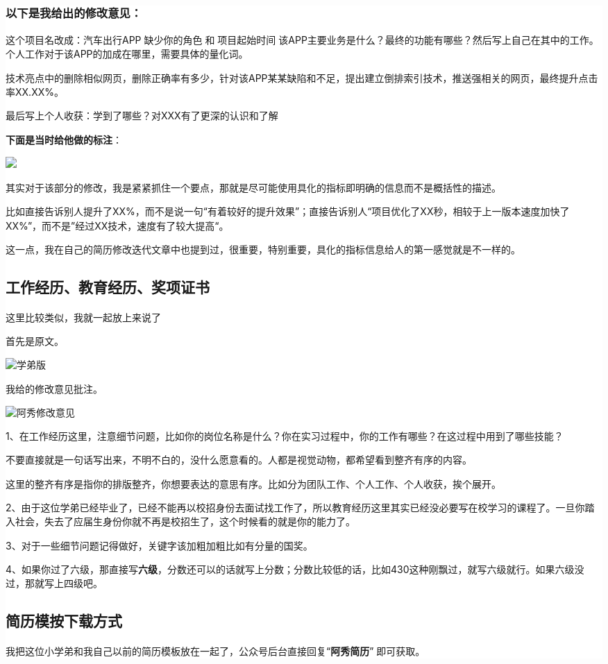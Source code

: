 ### **以下是我给出的修改意见**：

这个项目名改成：汽车出行APP
缺少你的角色 和 项目起始时间
该APP主要业务是什么？最终的功能有哪些？然后写上自己在其中的工作。个人工作对于该APP的加成在哪里，需要具体的量化词。

技术亮点中的删除相似网页，删除正确率有多少，针对该APP某某缺陷和不足，提出建立倒排索引技术，推送强相关的网页，最终提升点击率XX.XX%。

最后写上个人收获：学到了哪些？对XXX有了更深的认识和了解

**下面是当时给他做的标注**：

![](https://axiu-image-bed.oss-cn-shanghai.aliyuncs.com/img/202205220041045.png)

其实对于该部分的修改，我是紧紧抓住一个要点，那就是尽可能使用具化的指标即明确的信息而不是概括性的描述。

比如直接告诉别人提升了XX%，而不是说一句“有着较好的提升效果”；直接告诉别人“项目优化了XX秒，相较于上一版本速度加快了XX%”，而不是”经过XX技术，速度有了较大提高“。

这一点，我在自己的简历修改迭代文章中也提到过，很重要，特别重要，具化的指标信息给人的第一感觉就是不一样的。

## **工作经历、教育经历、奖项证书**

这里比较类似，我就一起放上来说了

首先是原文。

![学弟版](https://axiu-image-bed.oss-cn-shanghai.aliyuncs.com/img/202205220041314.png)

我给的修改意见批注。

![阿秀修改意见](https://axiu-image-bed.oss-cn-shanghai.aliyuncs.com/img/202205220041231.png)

1、在工作经历这里，注意细节问题，比如你的岗位名称是什么？你在实习过程中，你的工作有哪些？在这过程中用到了哪些技能？

不要直接就是一句话写出来，不明不白的，没什么愿意看的。人都是视觉动物，都希望看到整齐有序的内容。

这里的整齐有序是指你的排版整齐，你想要表达的意思有序。比如分为团队工作、个人工作、个人收获，挨个展开。

2、由于这位学弟已经毕业了，已经不能再以校招身份去面试找工作了，所以教育经历这里其实已经没必要写在校学习的课程了。一旦你踏入社会，失去了应届生身份你就不再是校招生了，这个时候看的就是你的能力了。

3、对于一些细节问题记得做好，关键字该加粗加粗比如有分量的国奖。

4、如果你过了六级，那直接写**六级**，分数还可以的话就写上分数；分数比较低的话，比如430这种刚飘过，就写六级就行。如果六级没过，那就写上四级吧。

## **简历模按下载方式**

我把这位小学弟和我自己以前的简历模板放在一起了，公众号后台直接回复“**阿秀简历**” 即可获取。

